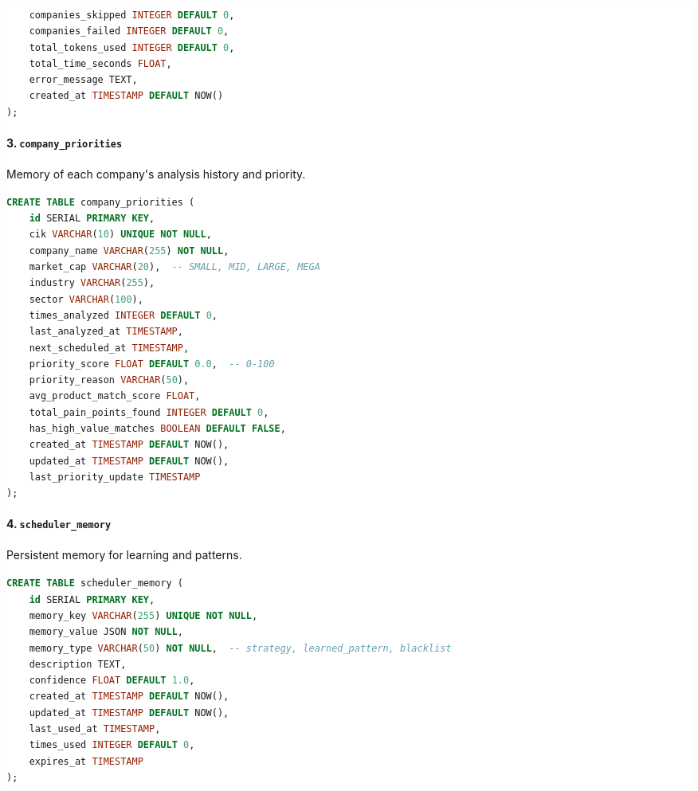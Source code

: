 ```sql
    companies_skipped INTEGER DEFAULT 0,
    companies_failed INTEGER DEFAULT 0,
    total_tokens_used INTEGER DEFAULT 0,
    total_time_seconds FLOAT,
    error_message TEXT,
    created_at TIMESTAMP DEFAULT NOW()
);
```

#### 3. `company_priorities`
Memory of each company's analysis history and priority.

```sql
CREATE TABLE company_priorities (
    id SERIAL PRIMARY KEY,
    cik VARCHAR(10) UNIQUE NOT NULL,
    company_name VARCHAR(255) NOT NULL,
    market_cap VARCHAR(20),  -- SMALL, MID, LARGE, MEGA
    industry VARCHAR(255),
    sector VARCHAR(100),
    times_analyzed INTEGER DEFAULT 0,
    last_analyzed_at TIMESTAMP,
    next_scheduled_at TIMESTAMP,
    priority_score FLOAT DEFAULT 0.0,  -- 0-100
    priority_reason VARCHAR(50),
    avg_product_match_score FLOAT,
    total_pain_points_found INTEGER DEFAULT 0,
    has_high_value_matches BOOLEAN DEFAULT FALSE,
    created_at TIMESTAMP DEFAULT NOW(),
    updated_at TIMESTAMP DEFAULT NOW(),
    last_priority_update TIMESTAMP
);
```

#### 4. `scheduler_memory`
Persistent memory for learning and patterns.

```sql
CREATE TABLE scheduler_memory (
    id SERIAL PRIMARY KEY,
    memory_key VARCHAR(255) UNIQUE NOT NULL,
    memory_value JSON NOT NULL,
    memory_type VARCHAR(50) NOT NULL,  -- strategy, learned_pattern, blacklist
    description TEXT,
    confidence FLOAT DEFAULT 1.0,
    created_at TIMESTAMP DEFAULT NOW(),
    updated_at TIMESTAMP DEFAULT NOW(),
    last_used_at TIMESTAMP,
    times_used INTEGER DEFAULT 0,
    expires_at TIMESTAMP
);
```
